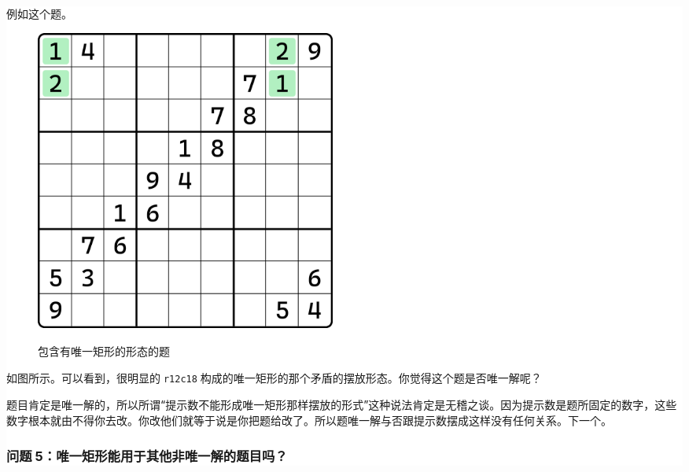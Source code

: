 例如这个题。

<figure><img src="../../.gitbook/assets/image (63).png" alt="" width="375"><figcaption><p>包含有唯一矩形的形态的题</p></figcaption></figure>

如图所示。可以看到，很明显的 `r12c18` 构成的唯一矩形的那个矛盾的摆放形态。你觉得这个题是否唯一解呢？

题目肯定是唯一解的，所以所谓“提示数不能形成唯一矩形那样摆放的形式”这种说法肯定是无稽之谈。因为提示数是题所固定的数字，这些数字根本就由不得你去改。你改他们就等于说是你把题给改了。所以题唯一解与否跟提示数摆成这样没有任何关系。下一个。

### 问题 5：唯一矩形能用于其他非唯一解的题目吗？ <a href="#question-5" id="question-5"></a>
